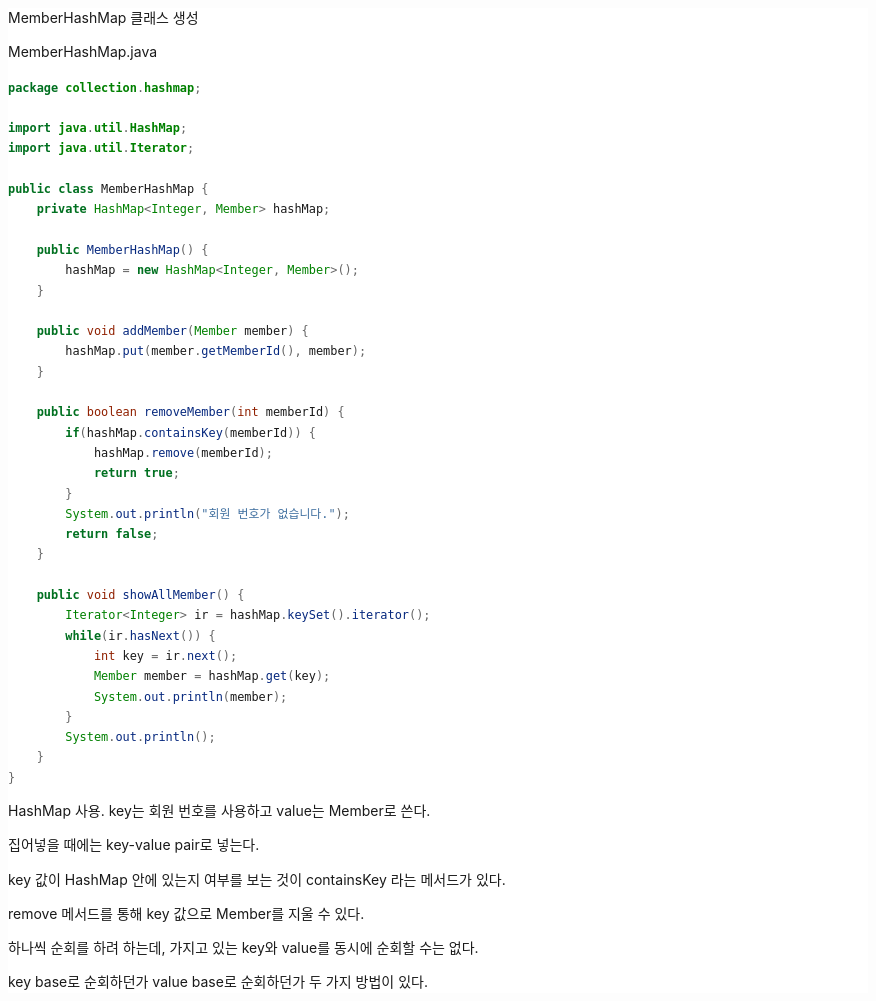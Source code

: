 

MemberHashMap 클래스 생성

MemberHashMap.java

```java
package collection.hashmap;

import java.util.HashMap;
import java.util.Iterator;

public class MemberHashMap {
	private HashMap<Integer, Member> hashMap;
	
	public MemberHashMap() {
		hashMap = new HashMap<Integer, Member>();
	}
	
	public void addMember(Member member) {
		hashMap.put(member.getMemberId(), member);
	}
	
	public boolean removeMember(int memberId) {
		if(hashMap.containsKey(memberId)) {
			hashMap.remove(memberId);
			return true;
		}
		System.out.println("회원 번호가 없습니다.");
		return false;
	}
	
	public void showAllMember() {
		Iterator<Integer> ir = hashMap.keySet().iterator();
		while(ir.hasNext()) {
			int key = ir.next();
			Member member = hashMap.get(key);
			System.out.println(member);
		}
		System.out.println();
	}
}
```

HashMap 사용. key는 회원 번호를 사용하고 value는 Member로 쓴다.

집어넣을 때에는 key-value pair로 넣는다.

key 값이 HashMap 안에 있는지 여부를 보는 것이 containsKey 라는 메서드가 있다.

remove 메서드를 통해 key 값으로 Member를 지울 수 있다.

하나씩 순회를 하려 하는데, 가지고 있는 key와 value를 동시에 순회할 수는 없다.

key base로 순회하던가 value base로 순회하던가 두 가지 방법이 있다.
